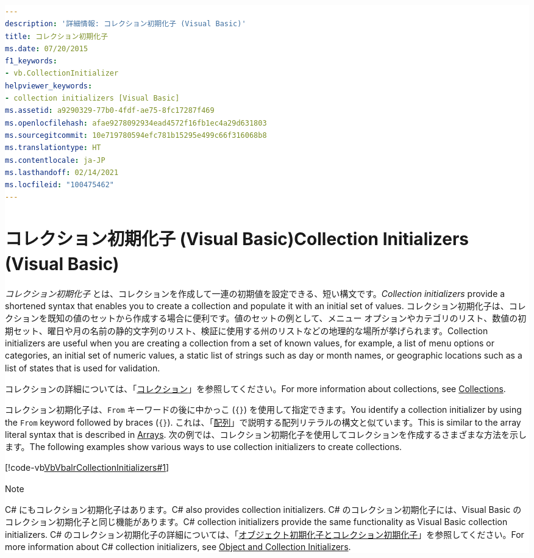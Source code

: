 ```yaml
---
description: '詳細情報: コレクション初期化子 (Visual Basic)'
title: コレクション初期化子
ms.date: 07/20/2015
f1_keywords:
- vb.CollectionInitializer
helpviewer_keywords:
- collection initializers [Visual Basic]
ms.assetid: a9290329-77b0-4fdf-ae75-8fc17287f469
ms.openlocfilehash: afae9278092934ead4572f16fb1ec4a29d631803
ms.sourcegitcommit: 10e719780594efc781b15295e499c66f316068b8
ms.translationtype: HT
ms.contentlocale: ja-JP
ms.lasthandoff: 02/14/2021
ms.locfileid: "100475462"
---
```

# <a name="collection-initializers-visual-basic"></a><span data-ttu-id="dc87f-103">コレクション初期化子 (Visual Basic)</span><span class="sxs-lookup"><span data-stu-id="dc87f-103">Collection Initializers (Visual Basic)</span></span>

<span data-ttu-id="dc87f-104">*コレクション初期化子* とは、コレクションを作成して一連の初期値を設定できる、短い構文です。</span><span class="sxs-lookup"><span data-stu-id="dc87f-104">*Collection initializers* provide a shortened syntax that enables you to create a collection and populate it with an initial set of values.</span></span> <span data-ttu-id="dc87f-105">コレクション初期化子は、コレクションを既知の値のセットから作成する場合に便利です。値のセットの例として、メニュー オプションやカテゴリのリスト、数値の初期セット、曜日や月の名前の静的文字列のリスト、検証に使用する州のリストなどの地理的な場所が挙げられます。</span><span class="sxs-lookup"><span data-stu-id="dc87f-105">Collection initializers are useful when you are creating a collection from a set of known values, for example, a list of menu options or categories, an initial set of numeric values, a static list of strings such as day or month names, or geographic locations such as a list of states that is used for validation.</span></span>

<span data-ttu-id="dc87f-106">コレクションの詳細については、「[コレクション](../../concepts/collections.md)」を参照してください。</span><span class="sxs-lookup"><span data-stu-id="dc87f-106">For more information about collections, see [Collections](../../concepts/collections.md).</span></span>

<span data-ttu-id="dc87f-107">コレクション初期化子は、`From` キーワードの後に中かっこ (`{}`) を使用して指定できます。</span><span class="sxs-lookup"><span data-stu-id="dc87f-107">You identify a collection initializer by using the `From` keyword followed by braces (`{}`).</span></span> <span data-ttu-id="dc87f-108">これは、「[配列](../arrays/index.md)」で説明する配列リテラルの構文と似ています。</span><span class="sxs-lookup"><span data-stu-id="dc87f-108">This is similar to the array literal syntax that is described in [Arrays](../arrays/index.md).</span></span> <span data-ttu-id="dc87f-109">次の例では、コレクション初期化子を使用してコレクションを作成するさまざまな方法を示します。</span><span class="sxs-lookup"><span data-stu-id="dc87f-109">The following examples show various ways to use collection initializers to create collections.</span></span>

[!code-vb[VbVbalrCollectionInitializers#1](../../../../../samples/snippets/visualbasic/VS_Snippets_VBCSharp/VbVbalrCollectionInitializers/VB/Module1.vb#1)]

> [!NOTE]
> <span data-ttu-id="dc87f-110">C# にもコレクション初期化子はあります。</span><span class="sxs-lookup"><span data-stu-id="dc87f-110">C# also provides collection initializers.</span></span> <span data-ttu-id="dc87f-111">C# のコレクション初期化子には、Visual Basic のコレクション初期化子と同じ機能があります。</span><span class="sxs-lookup"><span data-stu-id="dc87f-111">C# collection initializers provide the same functionality as Visual Basic collection initializers.</span></span> <span data-ttu-id="dc87f-112">C# のコレクション初期化子の詳細については、「[オブジェクト初期化子とコレクション初期化子](../../../../csharp/programming-guide/classes-and-structs/object-and-collection-initializers.md)」を参照してください。</span><span class="sxs-lookup"><span data-stu-id="dc87f-112">For more information about C# collection initializers, see [Object and Collection Initializers](../../../../csharp/programming-guide/classes-and-structs/object-and-collection-initializers.md).</span></span>
